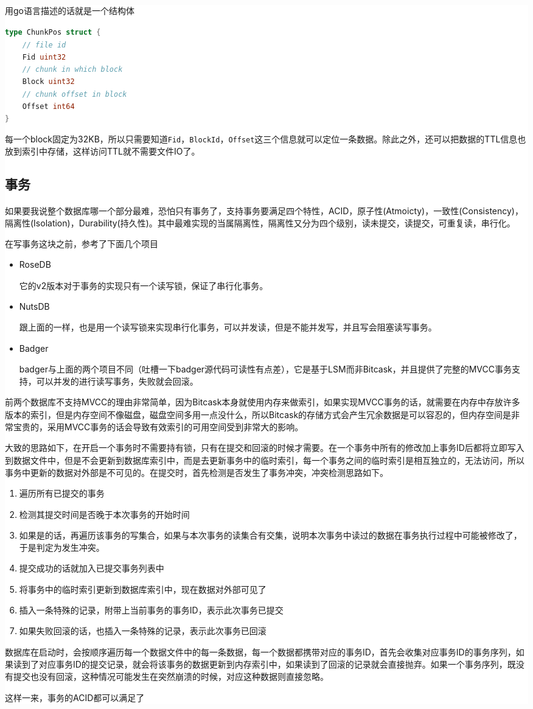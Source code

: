用go语言描述的话就是一个结构体

```go
type ChunkPos struct {
	// file id
	Fid uint32
	// chunk in which block
	Block uint32
	// chunk offset in block
	Offset int64
}
```

每一个block固定为32KB，所以只需要知道`Fid`，`BlockId`，`Offset`这三个信息就可以定位一条数据。除此之外，还可以把数据的TTL信息也放到索引中存储，这样访问TTL就不需要文件IO了。



## 事务

如果要我说整个数据库哪一个部分最难，恐怕只有事务了，支持事务要满足四个特性，ACID，原子性(Atmoicty)，一致性(Consistency)，隔离性(Isolation)，Durability(持久性)。其中最难实现的当属隔离性，隔离性又分为四个级别，读未提交，读提交，可重复读，串行化。

在写事务这块之前，参考了下面几个项目

- RoseDB

    它的v2版本对于事务的实现只有一个读写锁，保证了串行化事务。

- NutsDB

    跟上面的一样，也是用一个读写锁来实现串行化事务，可以并发读，但是不能并发写，并且写会阻塞读写事务。

- Badger

    badger与上面的两个项目不同（吐槽一下badger源代码可读性有点差），它是基于LSM而非Bitcask，并且提供了完整的MVCC事务支持，可以并发的进行读写事务，失败就会回滚。

前两个数据库不支持MVCC的理由非常简单，因为Bitcask本身就使用内存来做索引，如果实现MVCC事务的话，就需要在内存中存放许多版本的索引，但是内存空间不像磁盘，磁盘空间多用一点没什么，所以Bitcask的存储方式会产生冗余数据是可以容忍的，但内存空间是非常宝贵的，采用MVCC事务的话会导致有效索引的可用空间受到非常大的影响。

大致的思路如下，在开启一个事务时不需要持有锁，只有在提交和回滚的时候才需要。在一个事务中所有的修改加上事务ID后都将立即写入到数据文件中，但是不会更新到数据库索引中，而是去更新事务中的临时索引，每一个事务之间的临时索引是相互独立的，无法访问，所以事务中更新的数据对外部是不可见的。在提交时，首先检测是否发生了事务冲突，冲突检测思路如下。

1. 遍历所有已提交的事务

2. 检测其提交时间是否晚于本次事务的开始时间

3. 如果是的话，再遍历该事务的写集合，如果与本次事务的读集合有交集，说明本次事务中读过的数据在事务执行过程中可能被修改了，于是判定为发生冲突。

4. 提交成功的话就加入已提交事务列表中

5. 将事务中的临时索引更新到数据库索引中，现在数据对外部可见了

6. 插入一条特殊的记录，附带上当前事务的事务ID，表示此次事务已提交

7. 如果失败回滚的话，也插入一条特殊的记录，表示此次事务已回滚

数据库在启动时，会按顺序遍历每一个数据文件中的每一条数据，每一个数据都携带对应的事务ID，首先会收集对应事务ID的事务序列，如果读到了对应事务ID的提交记录，就会将该事务的数据更新到内存索引中，如果读到了回滚的记录就会直接抛弃。如果一个事务序列，既没有提交也没有回滚，这种情况可能发生在突然崩溃的时候，对应这种数据则直接忽略。

这样一来，事务的ACID都可以满足了
